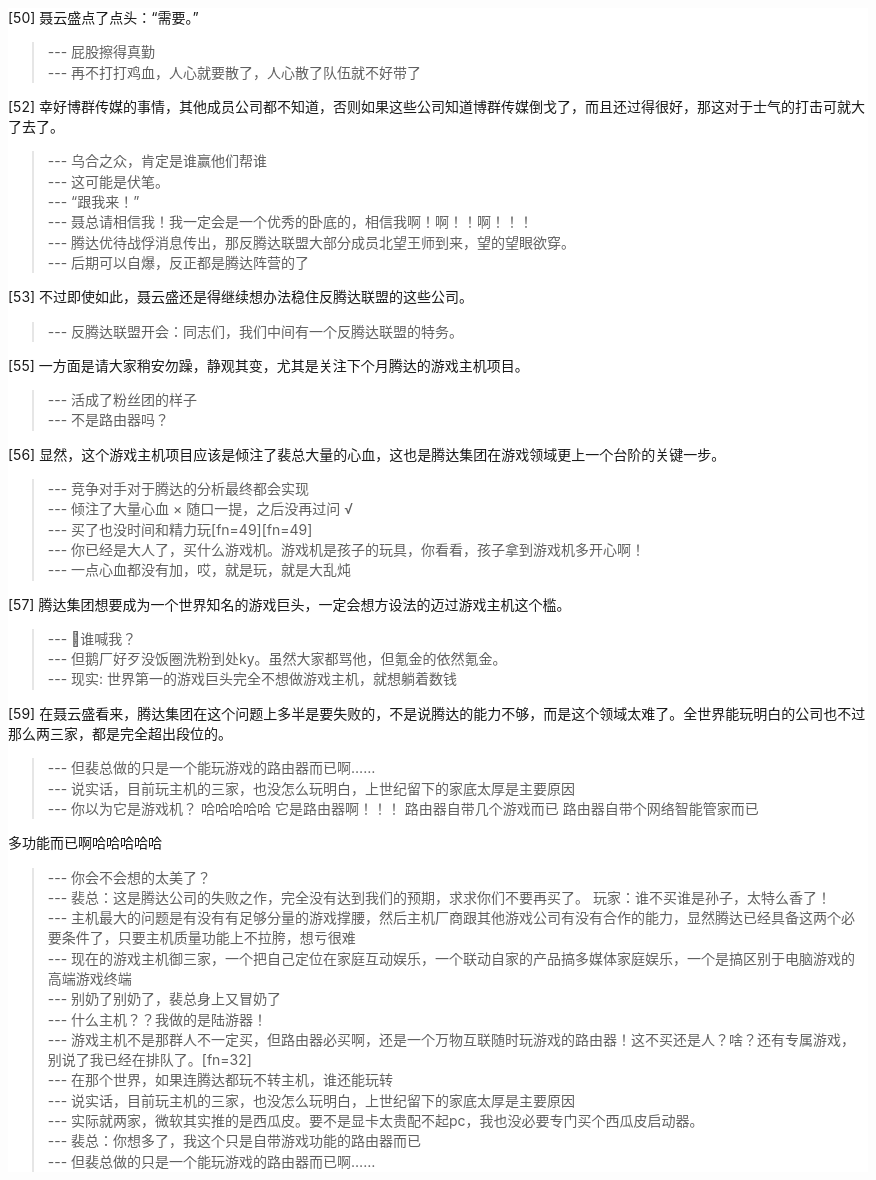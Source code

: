 [50] 聂云盛点了点头：“需要。”
>--- 屁股擦得真勤<br>
>--- 再不打打鸡血，人心就要散了，人心散了队伍就不好带了<br>

[52] 幸好博群传媒的事情，其他成员公司都不知道，否则如果这些公司知道博群传媒倒戈了，而且还过得很好，那这对于士气的打击可就大了去了。
>--- 乌合之众，肯定是谁赢他们帮谁<br>
>--- 这可能是伏笔。<br>
>--- “跟我来！”<br>
>--- 聂总请相信我！我一定会是一个优秀的卧底的，相信我啊！啊！！啊！！！<br>
>--- 腾达优待战俘消息传出，那反腾达联盟大部分成员北望王师到来，望的望眼欲穿。<br>
>--- 后期可以自爆，反正都是腾达阵营的了<br>

[53] 不过即使如此，聂云盛还是得继续想办法稳住反腾达联盟的这些公司。
>--- 反腾达联盟开会：同志们，我们中间有一个反腾达联盟的特务。<br>

[55] 一方面是请大家稍安勿躁，静观其变，尤其是关注下个月腾达的游戏主机项目。
>--- 活成了粉丝团的样子<br>
>--- 不是路由器吗？<br>

[56] 显然，这个游戏主机项目应该是倾注了裴总大量的心血，这也是腾达集团在游戏领域更上一个台阶的关键一步。
>--- 竞争对手对于腾达的分析最终都会实现<br>
>--- 倾注了大量心血 ×
随口一提，之后没再过问 √<br>
>--- 买了也没时间和精力玩[fn=49][fn=49]<br>
>--- 你已经是大人了，买什么游戏机。游戏机是孩子的玩具，你看看，孩子拿到游戏机多开心啊！<br>
>--- 一点心血都没有加，哎，就是玩，就是大乱炖<br>

[57] 腾达集团想要成为一个世界知名的游戏巨头，一定会想方设法的迈过游戏主机这个槛。
>--- 🐧谁喊我？<br>
>--- 但鹅厂好歹没饭圈洗粉到处ky。虽然大家都骂他，但氪金的依然氪金。<br>
>--- 现实: 世界第一的游戏巨头完全不想做游戏主机，就想躺着数钱<br>

[59] 在聂云盛看来，腾达集团在这个问题上多半是要失败的，不是说腾达的能力不够，而是这个领域太难了。全世界能玩明白的公司也不过那么两三家，都是完全超出段位的。
>--- 但裴总做的只是一个能玩游戏的路由器而已啊……<br>
>--- 说实话，目前玩主机的三家，也没怎么玩明白，上世纪留下的家底太厚是主要原因<br>
>--- 你以为它是游戏机？
哈哈哈哈哈
它是路由器啊！！！
路由器自带几个游戏而已
路由器自带个网络智能管家而已

多功能而已啊哈哈哈哈哈<br>
>--- 你会不会想的太美了？<br>
>--- 裴总：这是腾达公司的失败之作，完全没有达到我们的预期，求求你们不要再买了。
玩家：谁不买谁是孙子，太特么香了！<br>
>--- 主机最大的问题是有没有有足够分量的游戏撑腰，然后主机厂商跟其他游戏公司有没有合作的能力，显然腾达已经具备这两个必要条件了，只要主机质量功能上不拉胯，想亏很难<br>
>--- 现在的游戏主机御三家，一个把自己定位在家庭互动娱乐，一个联动自家的产品搞多媒体家庭娱乐，一个是搞区别于电脑游戏的高端游戏终端<br>
>--- 别奶了别奶了，裴总身上又冒奶了<br>
>--- 什么主机？？我做的是陆游器！<br>
>--- 游戏主机不是那群人不一定买，但路由器必买啊，还是一个万物互联随时玩游戏的路由器！这不买还是人？啥？还有专属游戏，别说了我已经在排队了。[fn=32]<br>
>--- 在那个世界，如果连腾达都玩不转主机，谁还能玩转<br>
>--- 说实话，目前玩主机的三家，也没怎么玩明白，上世纪留下的家底太厚是主要原因<br>
>--- 实际就两家，微软其实推的是西瓜皮。要不是显卡太贵配不起pc，我也没必要专门买个西瓜皮启动器。<br>
>--- 裴总：你想多了，我这个只是自带游戏功能的路由器而已<br>
>--- 但裴总做的只是一个能玩游戏的路由器而已啊……<br>
